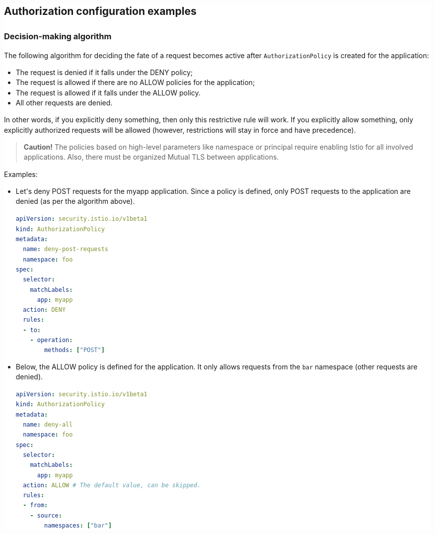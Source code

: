 ## Authorization configuration examples

### Decision-making algorithm

The following algorithm for deciding the fate of a request becomes active after `AuthorizationPolicy` is created for the application:
* The request is denied if it falls under the DENY policy;
* The request is allowed if there are no ALLOW policies for the application;
* The request is allowed if it falls under the ALLOW policy.
* All other requests are denied.

In other words, if you explicitly deny something, then only this restrictive rule will work. If you explicitly allow something, only explicitly authorized requests will be allowed (however, restrictions will stay in force and have precedence).

> **Caution!** The policies based on high-level parameters like namespace or principal require enabling Istio for all involved applications. Also, there must be organized Mutual TLS between applications.

Examples:
* Let's deny POST requests for the myapp application. Since a policy is defined, only POST requests to the application are denied (as per the algorithm above).

  ```yaml
  apiVersion: security.istio.io/v1beta1
  kind: AuthorizationPolicy
  metadata:
    name: deny-post-requests
    namespace: foo
  spec:
    selector:
      matchLabels:
        app: myapp
    action: DENY
    rules:
    - to:
      - operation:
          methods: ["POST"]
  ```

* Below, the ALLOW policy is defined for the application. It only allows requests from the `bar` namespace (other requests are denied).

  ```yaml
  apiVersion: security.istio.io/v1beta1
  kind: AuthorizationPolicy
  metadata:
    name: deny-all
    namespace: foo
  spec:
    selector:
      matchLabels:
        app: myapp
    action: ALLOW # The default value, can be skipped.
    rules:
    - from:
      - source:
          namespaces: ["bar"]
  ```
